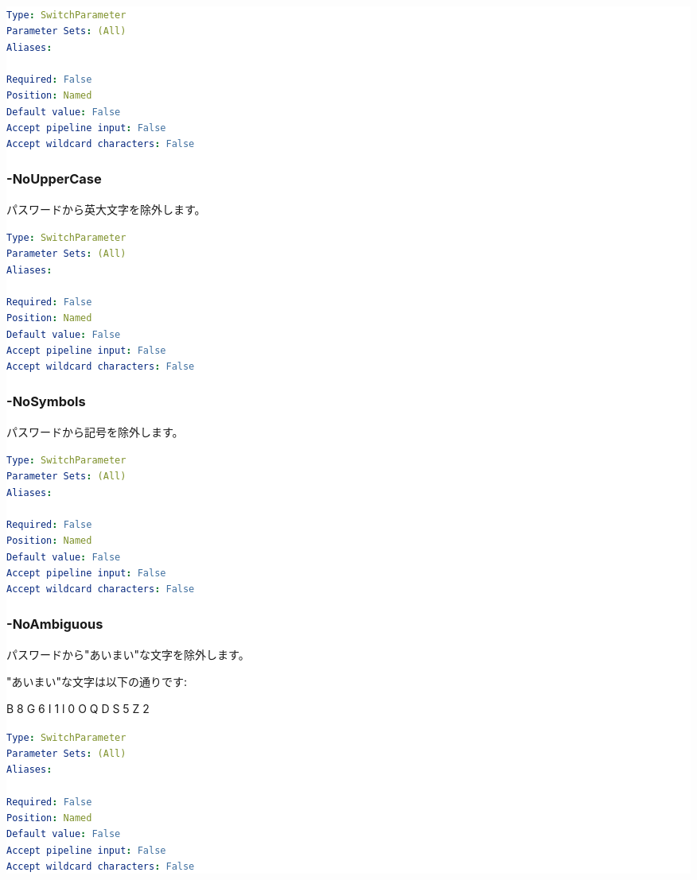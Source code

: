 ```yaml
Type: SwitchParameter
Parameter Sets: (All)
Aliases:

Required: False
Position: Named
Default value: False
Accept pipeline input: False
Accept wildcard characters: False
```

### -NoUpperCase
パスワードから英大文字を除外します。

```yaml
Type: SwitchParameter
Parameter Sets: (All)
Aliases:

Required: False
Position: Named
Default value: False
Accept pipeline input: False
Accept wildcard characters: False
```

### -NoSymbols
パスワードから記号を除外します。

```yaml
Type: SwitchParameter
Parameter Sets: (All)
Aliases:

Required: False
Position: Named
Default value: False
Accept pipeline input: False
Accept wildcard characters: False
```

### -NoAmbiguous
パスワードから"あいまい"な文字を除外します。

"あいまい"な文字は以下の通りです:

B 8 G 6 I 1 l 0 O Q D S 5 Z 2

```yaml
Type: SwitchParameter
Parameter Sets: (All)
Aliases:

Required: False
Position: Named
Default value: False
Accept pipeline input: False
Accept wildcard characters: False
```
